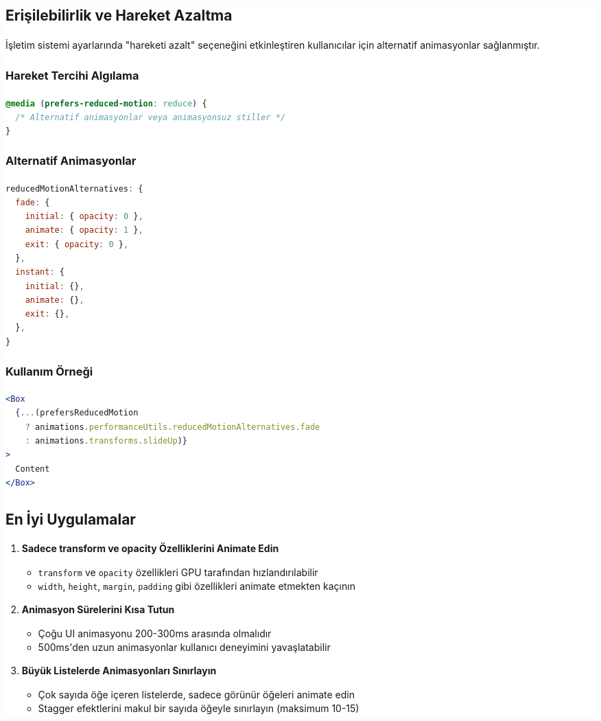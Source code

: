 ## Erişilebilirlik ve Hareket Azaltma

İşletim sistemi ayarlarında "hareketi azalt" seçeneğini etkinleştiren kullanıcılar için alternatif animasyonlar sağlanmıştır.

### Hareket Tercihi Algılama

```css
@media (prefers-reduced-motion: reduce) {
  /* Alternatif animasyonlar veya animasyonsuz stiller */
}
```

### Alternatif Animasyonlar

```javascript
reducedMotionAlternatives: {
  fade: {
    initial: { opacity: 0 },
    animate: { opacity: 1 },
    exit: { opacity: 0 },
  },
  instant: {
    initial: {},
    animate: {},
    exit: {},
  },
}
```

### Kullanım Örneği

```jsx
<Box
  {...(prefersReducedMotion 
    ? animations.performanceUtils.reducedMotionAlternatives.fade
    : animations.transforms.slideUp)}
>
  Content
</Box>
```

## En İyi Uygulamalar

1. **Sadece transform ve opacity Özelliklerini Animate Edin**
   - `transform` ve `opacity` özellikleri GPU tarafından hızlandırılabilir
   - `width`, `height`, `margin`, `padding` gibi özellikleri animate etmekten kaçının

2. **Animasyon Sürelerini Kısa Tutun**
   - Çoğu UI animasyonu 200-300ms arasında olmalıdır
   - 500ms'den uzun animasyonlar kullanıcı deneyimini yavaşlatabilir

3. **Büyük Listelerde Animasyonları Sınırlayın**
   - Çok sayıda öğe içeren listelerde, sadece görünür öğeleri animate edin
   - Stagger efektlerini makul bir sayıda öğeyle sınırlayın (maksimum 10-15)
